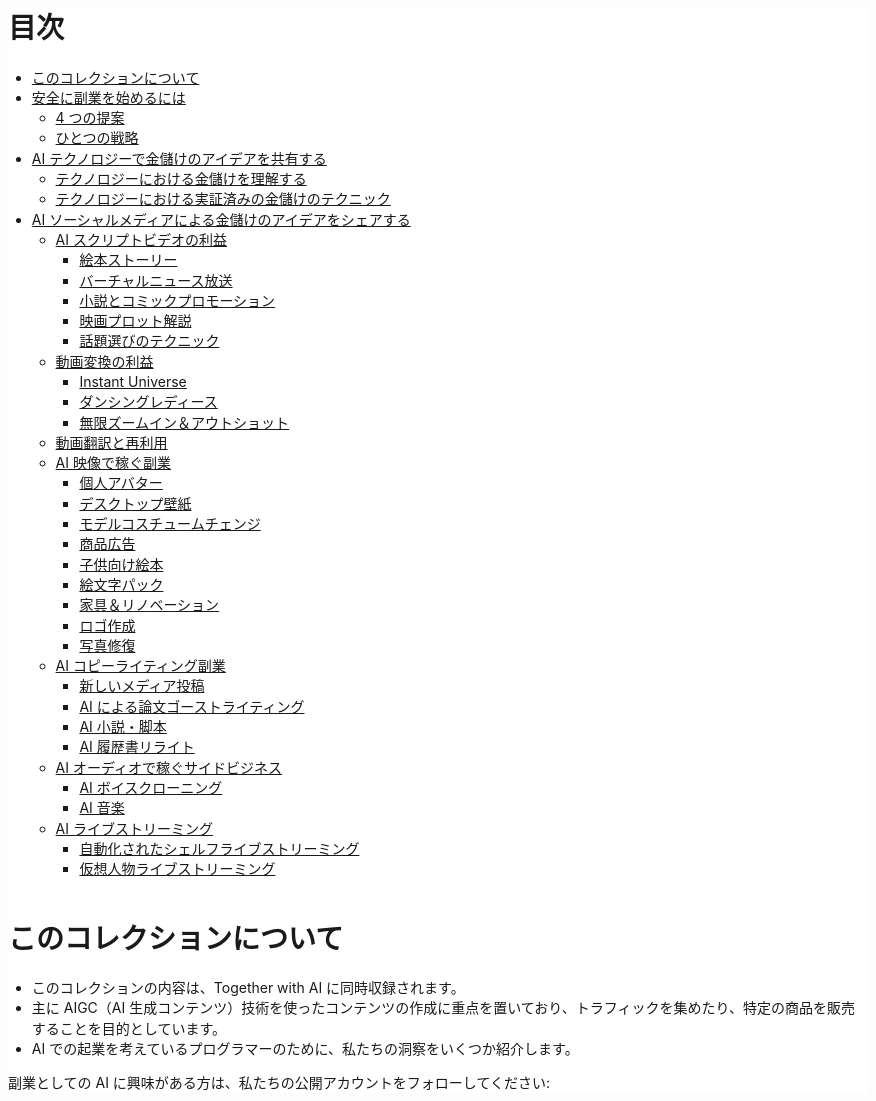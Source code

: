 # 目次
- [このコレクションについて](#このコレクションについて)
- [安全に副業を始めるには](#安全に副業を始めるには)
    - [4 つの提案](#4-つの提案)
    - [ひとつの戦略](#ひとつの戦略)
- [AI テクノロジーで金儲けのアイデアを共有する](#AI-テクノロジーで金儲けのアイデアを共有する)
    - [テクノロジーにおける金儲けを理解する](#テクノロジーにおける金儲けを理解する)
    - [テクノロジーにおける実証済みの金儲けのテクニック](#テクノロジーにおける実証済みの金儲けのテクニック)
- [AI ソーシャルメディアによる金儲けのアイデアをシェアする](#AI-ソーシャルメディアによる金儲けのアイデアをシェアする)
    - [AI スクリプトビデオの利益](#AI-スクリプトビデオの利益)
        - [絵本ストーリー](#絵本ストーリー)
        - [バーチャルニュース放送](#バーチャルニュース放送)
        - [小説とコミックプロモーション](#小説とコミックプロモーション)
        - [映画プロット解説](#映画プロット解説)
        - [話題選びのテクニック](#話題選びのテクニック)
    - [動画変換の利益](#動画変換の利益)
        - [Instant Universe](#instant-universe)
        - [ダンシングレディース](#ダンシングレディース)
        - [無限ズームイン＆アウトショット](#無限ズームイン＆アウトショット)
    - [動画翻訳と再利用](#動画翻訳と再利用)
    - [AI 映像で稼ぐ副業](#ai-映像で稼ぐ副業)
        - [個人アバター](#個人アバター)
        - [デスクトップ壁紙](#デスクトップ壁紙)
        - [モデルコスチュームチェンジ](#モデルコスチュームチェンジ)
        - [商品広告](#商品広告)
        - [子供向け絵本](#子供向け絵本)
        - [絵文字パック](#絵文字パック)
        - [家具＆リノベーション](#家具＆リノベーション)
        - [ロゴ作成](#ロゴ作成)
        - [写真修復](#写真修復)
    - [AI コピーライティング副業](#ai-コピーライティング副業)
        - [新しいメディア投稿](#新しいメディア投稿)
        - [AI による論文ゴーストライティング](#ai-による論文ゴーストライティング)
        - [AI 小説・脚本](#ai-小説・脚本)
        - [AI 履歴書リライト](#ai-履歴書リライト)
    - [AI オーディオで稼ぐサイドビジネス](#ai-オーディオで稼ぐサイドビジネス)
        - [AI ボイスクローニング](#ai-ボイスクローニング)
        - [AI 音楽](#ai-音楽)
    - [AI ライブストリーミング](#ai-ライブストリーミング)
        - [自動化されたシェルフライブストリーミング](#自動化されたシェルフライブストリーミング)
        - [仮想人物ライブストリーミング](#仮想人物ライブストリーミング)

# このコレクションについて

- このコレクションの内容は、Together with AI に同時収録されます。
- 主に AIGC（AI 生成コンテンツ）技術を使ったコンテンツの作成に重点を置いており、トラフィックを集めたり、特定の商品を販売することを目的としています。
- AI での起業を考えているプログラマーのために、私たちの洞察をいくつか紹介します。

副業としての AI に興味がある方は、私たちの公開アカウントをフォローしてください:

